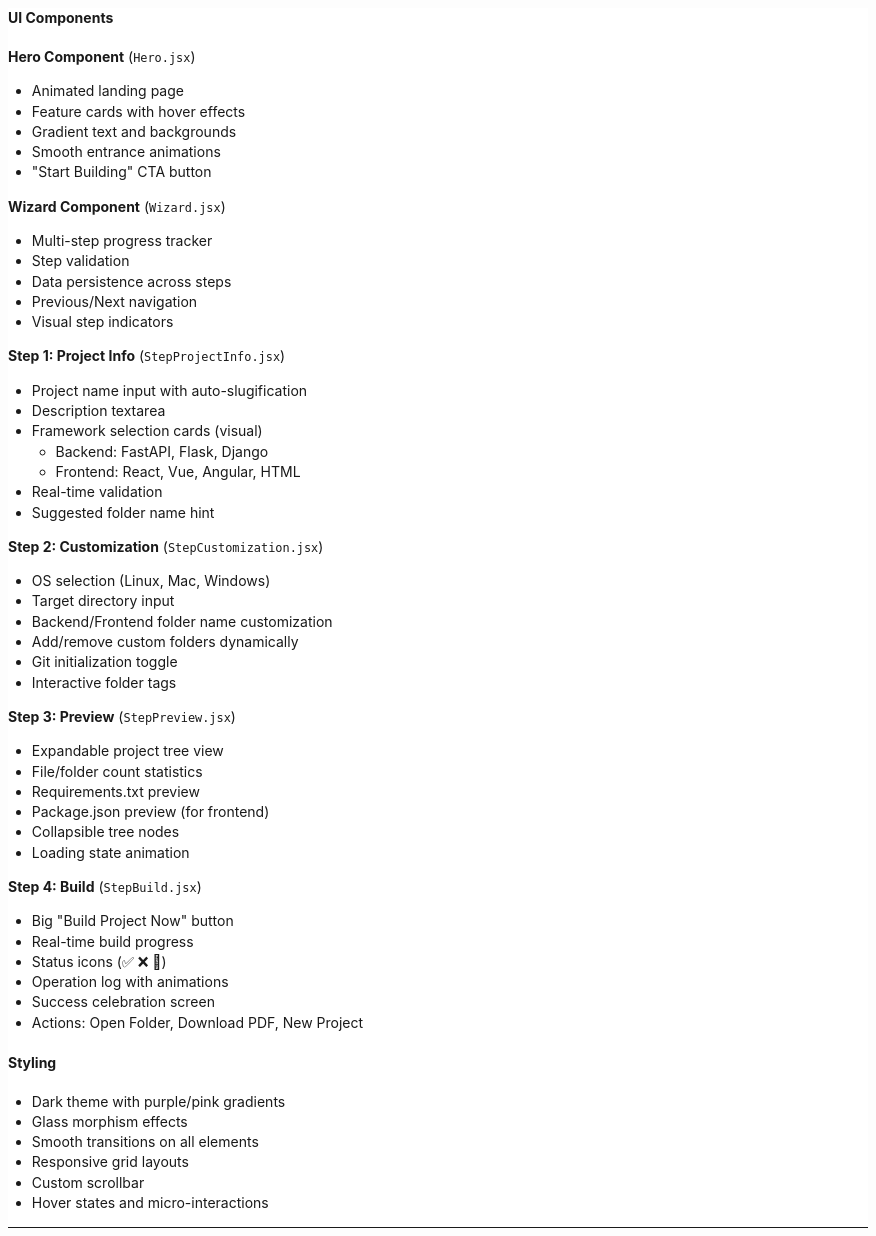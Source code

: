 #### UI Components

**Hero Component** (`Hero.jsx`)
- Animated landing page
- Feature cards with hover effects
- Gradient text and backgrounds
- Smooth entrance animations
- "Start Building" CTA button

**Wizard Component** (`Wizard.jsx`)
- Multi-step progress tracker
- Step validation
- Data persistence across steps
- Previous/Next navigation
- Visual step indicators

**Step 1: Project Info** (`StepProjectInfo.jsx`)
- Project name input with auto-slugification
- Description textarea
- Framework selection cards (visual)
  - Backend: FastAPI, Flask, Django
  - Frontend: React, Vue, Angular, HTML
- Real-time validation
- Suggested folder name hint

**Step 2: Customization** (`StepCustomization.jsx`)
- OS selection (Linux, Mac, Windows)
- Target directory input
- Backend/Frontend folder name customization
- Add/remove custom folders dynamically
- Git initialization toggle
- Interactive folder tags

**Step 3: Preview** (`StepPreview.jsx`)
- Expandable project tree view
- File/folder count statistics
- Requirements.txt preview
- Package.json preview (for frontend)
- Collapsible tree nodes
- Loading state animation

**Step 4: Build** (`StepBuild.jsx`)
- Big "Build Project Now" button
- Real-time build progress
- Status icons (✅ ❌ 🔄)
- Operation log with animations
- Success celebration screen
- Actions: Open Folder, Download PDF, New Project

#### Styling
- Dark theme with purple/pink gradients
- Glass morphism effects
- Smooth transitions on all elements
- Responsive grid layouts
- Custom scrollbar
- Hover states and micro-interactions

---
